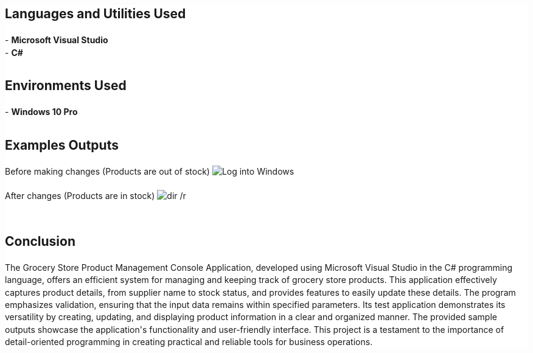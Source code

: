 <h2>Languages and Utilities Used</h2>
- <b>Microsoft Visual Studio</b>
<br />
- <b>C#</b>

<h2>Environments Used </h2>
- <b>Windows 10 Pro</b>


<h2>Examples Outputs</h2>

Before making changes (Products are out of stock) 
<img src="https://i.imgur.com/66jcvxN.png" height="80%" width="80%" alt="Log into Windows"/>
<br />
<br />
After changes (Products are in stock)
<img src="https://i.imgur.com/4RbIJin.png" height="80%" width="80%" alt="dir /r"/>
<br />
<br />

<h2>Conclusion </h2>
The Grocery Store Product Management Console Application, developed using Microsoft Visual Studio in the C# programming language, offers an efficient system for managing and keeping track of grocery store products. This application effectively captures product details, from supplier name to stock status, and provides features to easily update these details. The program emphasizes validation, ensuring that the input data remains within specified parameters. Its test application demonstrates its versatility by creating, updating, and displaying product information in a clear and organized manner. The provided sample outputs showcase the application's functionality and user-friendly interface. This project is a testament to the importance of detail-oriented programming in creating practical and reliable tools for business operations.
